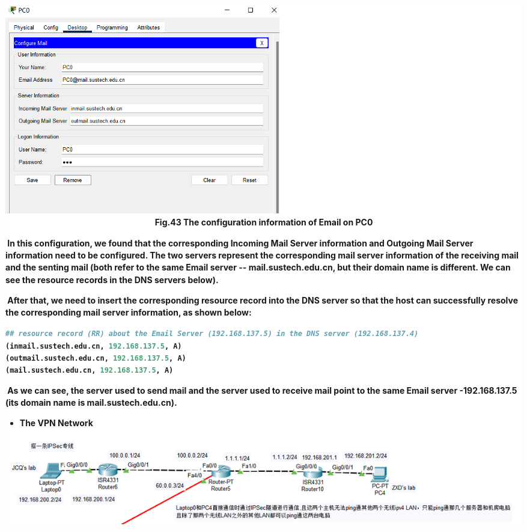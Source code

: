 <img src=".\p3-17.png" style="zoom:67%;" />

<div align = 'center'><b>Fig.43 The configuration information of Email on PC0</div>

​	In this configuration, we found that the corresponding Incoming Mail Server information and Outgoing Mail Server information need to be configured. The two servers represent the corresponding mail server information of the receiving mail and the senting mail **(both refer to the same Email server -- mail.sustech.edu.cn, but their domain name is different. We can see the resource records in the DNS servers below).**

​	After that, we need to insert the corresponding resource record into the DNS server so that the host can successfully resolve the corresponding mail server information, as shown below:

```python
## resource record (RR) about the Email Server (192.168.137.5) in the DNS server (192.168.137.4)
(inmail.sustech.edu.cn, 192.168.137.5, A)
(outmail.sustech.edu.cn, 192.168.137.5, A)
(mail.sustech.edu.cn, 192.168.137.5, A)
```

​	As we can see, the server used to send mail and the server used to receive mail point to **the same Email server -192.168.137.5 (its domain name is mail.sustech.edu.cn).**

- **The VPN Network**

![](.\p3-18.png)
